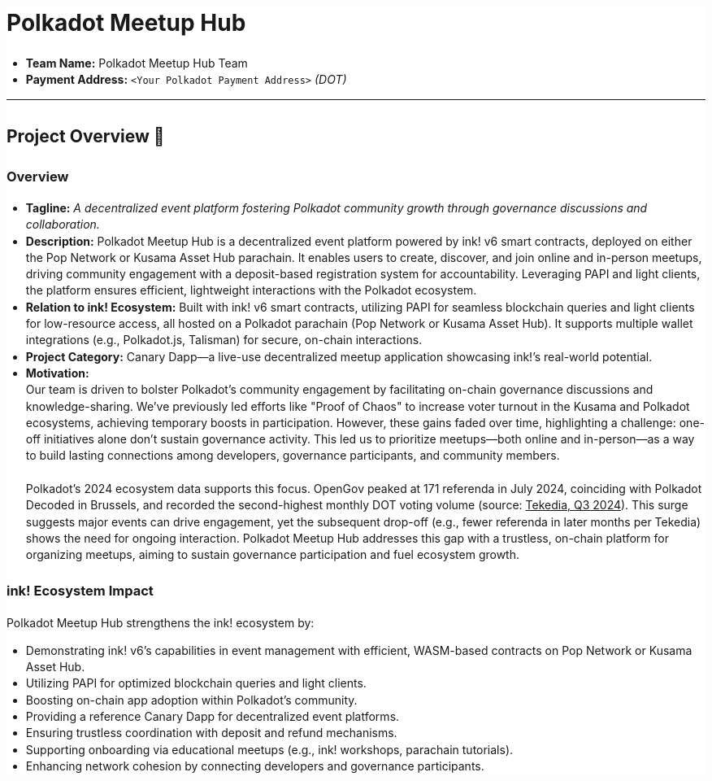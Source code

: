 # Polkadot Meetup Hub

- **Team Name:** Polkadot Meetup Hub Team  
- **Payment Address:** `<Your Polkadot Payment Address>` *(DOT)*

---

## Project Overview 📜

### Overview

- **Tagline:** *A decentralized event platform fostering Polkadot community growth through governance discussions and collaboration.*  
- **Description:** Polkadot Meetup Hub is a decentralized event platform powered by ink! v6 smart contracts, deployed on either the Pop Network or Kusama Asset Hub parachain. It enables users to create, discover, and join online and in-person meetups, driving community engagement with a deposit-based registration system for accountability. Leveraging PAPI and light clients, the platform ensures efficient, lightweight interactions with the Polkadot ecosystem.  
- **Relation to ink! Ecosystem:** Built with ink! v6 smart contracts, utilizing PAPI for seamless blockchain queries and light clients for low-resource access, all hosted on a Polkadot parachain (Pop Network or Kusama Asset Hub). It supports multiple wallet integrations (e.g., Polkadot.js, Talisman) for secure, on-chain interactions.  
- **Project Category:** Canary Dapp—a live-use decentralized meetup application showcasing ink!’s real-world potential.  
- **Motivation:**  
Our team is driven to bolster Polkadot’s community engagement by facilitating on-chain governance discussions and knowledge-sharing. We’ve previously led efforts like "Proof of Chaos" to increase voter turnout in the Kusama and Polkadot ecosystems, achieving temporary boosts in participation. However, these gains faded over time, highlighting a challenge: one-off initiatives alone don’t sustain governance activity. This led us to prioritize meetups—both online and in-person—as a way to build lasting connections among developers, governance participants, and community members.<br><br>
Polkadot’s 2024 ecosystem data supports this focus. OpenGov peaked at 171 referenda in July 2024, coinciding with Polkadot Decoded in Brussels, and recorded the second-highest monthly DOT voting volume (source: [Tekedia, Q3 2024](https://www.tekedia.com/the-polkadot-ecosystems-remarkable-growth-in-q3-2024/)). This surge suggests major events can drive engagement, yet the subsequent drop-off (e.g., fewer referenda in later months per Tekedia) shows the need for ongoing interaction. Polkadot Meetup Hub addresses this gap with a trustless, on-chain platform for organizing meetups, aiming to sustain governance participation and fuel ecosystem growth.

### ink! Ecosystem Impact

Polkadot Meetup Hub strengthens the ink! ecosystem by:  
- Demonstrating ink! v6’s capabilities in event management with efficient, WASM-based contracts on Pop Network or Kusama Asset Hub.  
- Utilizing PAPI for optimized blockchain queries and light clients.  
- Boosting on-chain app adoption within Polkadot’s community.  
- Providing a reference Canary Dapp for decentralized event platforms.  
- Ensuring trustless coordination with deposit and refund mechanisms.  
- Supporting onboarding via educational meetups (e.g., ink! workshops, parachain tutorials).  
- Enhancing network cohesion by connecting developers and governance participants.
